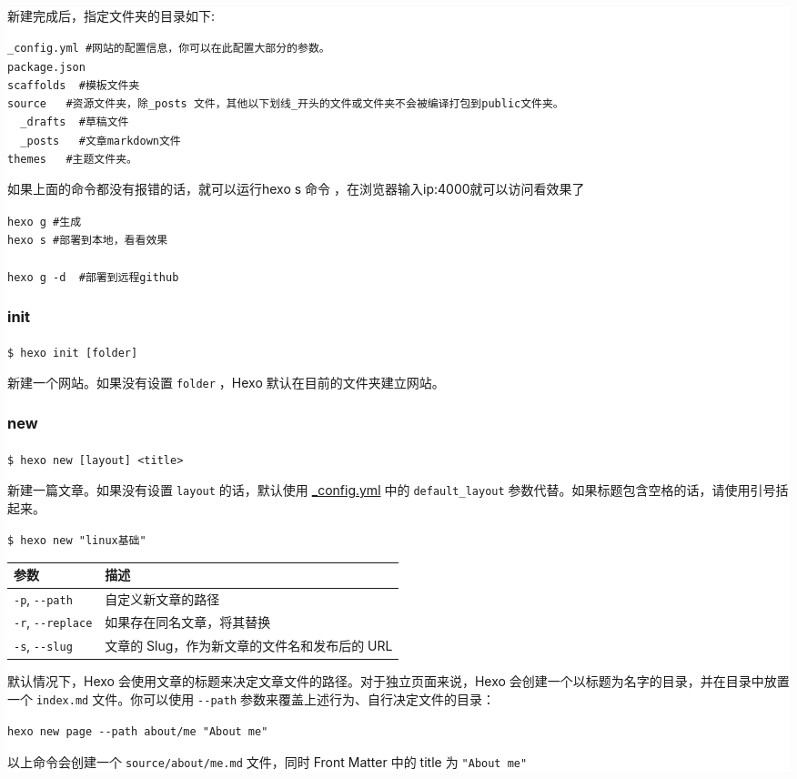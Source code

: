 新建完成后，指定文件夹的目录如下:

```
_config.yml #网站的配置信息，你可以在此配置大部分的参数。
package.json
scaffolds  #模板文件夹
source   #资源文件夹，除_posts 文件，其他以下划线_开头的文件或文件夹不会被编译打包到public文件夹。
  _drafts  #草稿文件
  _posts   #文章markdown文件
themes   #主题文件夹。
```

如果上面的命令都没有报错的话，就可以运行hexo s 命令 ，在浏览器输入ip:4000就可以访问看效果了

```
hexo g #生成
hexo s #部署到本地，看看效果

hexo g -d  #部署到远程github
```

### init

```
$ hexo init [folder]
```

新建一个网站。如果没有设置 `folder` ，Hexo 默认在目前的文件夹建立网站。

### new

```
$ hexo new [layout] <title>
```

新建一篇文章。如果没有设置 `layout` 的话，默认使用 [_config.yml](https://hexo.io/zh-cn/docs/configuration) 中的 `default_layout` 参数代替。如果标题包含空格的话，请使用引号括起来。

```
$ hexo new "linux基础"
```

| 参数              | 描述                                          |
| :---------------- | :-------------------------------------------- |
| `-p`, `--path`    | 自定义新文章的路径                            |
| `-r`, `--replace` | 如果存在同名文章，将其替换                    |
| `-s`, `--slug`    | 文章的 Slug，作为新文章的文件名和发布后的 URL |

默认情况下，Hexo 会使用文章的标题来决定文章文件的路径。对于独立页面来说，Hexo 会创建一个以标题为名字的目录，并在目录中放置一个 `index.md` 文件。你可以使用 `--path` 参数来覆盖上述行为、自行决定文件的目录：

```
hexo new page --path about/me "About me"
```

以上命令会创建一个 `source/about/me.md` 文件，同时 Front Matter 中的 title 为 `"About me"`
